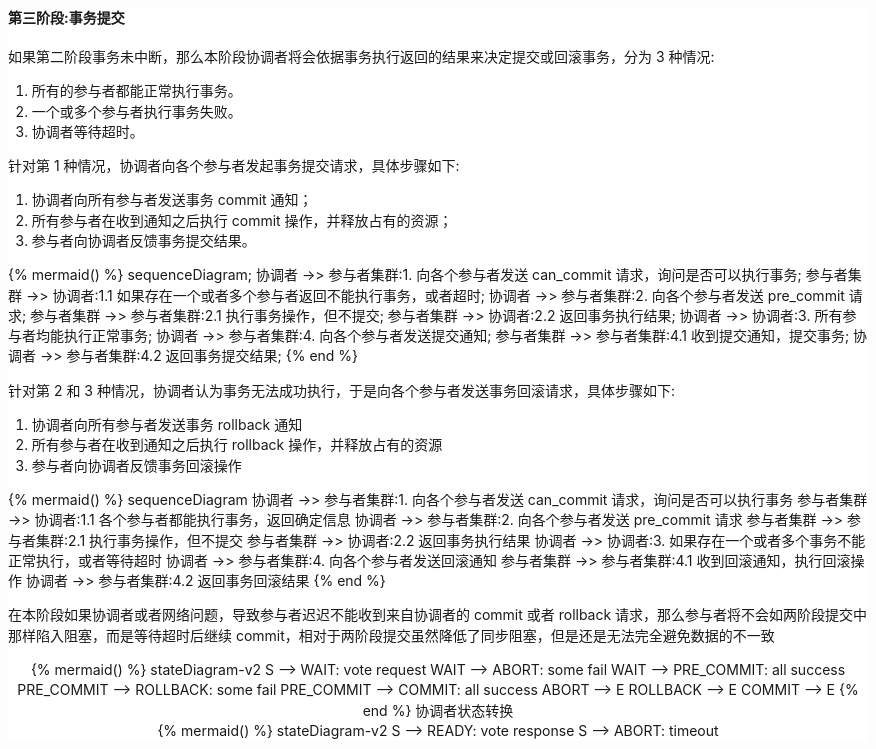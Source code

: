 #### 第三阶段:事务提交

如果第二阶段事务未中断，那么本阶段协调者将会依据事务执行返回的结果来决定提交或回滚事务，分为 3 种情况:

1. 所有的参与者都能正常执行事务。
2. 一个或多个参与者执行事务失败。
3. 协调者等待超时。

针对第 1 种情况，协调者向各个参与者发起事务提交请求，具体步骤如下:

1. 协调者向所有参与者发送事务 commit 通知；
2. 所有参与者在收到通知之后执行 commit 操作，并释放占有的资源；
3. 参与者向协调者反馈事务提交结果。

{% mermaid() %}
sequenceDiagram;
  协调者 ->> 参与者集群:1. 向各个参与者发送 can_commit 请求，询问是否可以执行事务;
  参与者集群 ->> 协调者:1.1 如果存在一个或者多个参与者返回不能执行事务，或者超时;
  协调者 ->> 参与者集群:2. 向各个参与者发送 pre_commit 请求;
  参与者集群 ->> 参与者集群:2.1 执行事务操作，但不提交;
  参与者集群 ->> 协调者:2.2 返回事务执行结果;
  协调者 ->> 协调者:3. 所有参与者均能执行正常事务;
  协调者 ->> 参与者集群:4. 向各个参与者发送提交通知;
  参与者集群 ->> 参与者集群:4.1 收到提交通知，提交事务;
  协调者 ->> 参与者集群:4.2 返回事务提交结果;
{% end %}

针对第 2 和 3 种情况，协调者认为事务无法成功执行，于是向各个参与者发送事务回滚请求，具体步骤如下:

1. 协调者向所有参与者发送事务 rollback 通知
2. 所有参与者在收到通知之后执行 rollback 操作，并释放占有的资源
3. 参与者向协调者反馈事务回滚操作

{% mermaid() %}
sequenceDiagram
  协调者 ->> 参与者集群:1. 向各个参与者发送 can_commit 请求，询问是否可以执行事务
  参与者集群 ->> 协调者:1.1 各个参与者都能执行事务，返回确定信息
  协调者 ->> 参与者集群:2. 向各个参与者发送 pre_commit 请求
  参与者集群 ->> 参与者集群:2.1 执行事务操作，但不提交
  参与者集群 ->> 协调者:2.2 返回事务执行结果
  协调者 ->> 协调者:3. 如果存在一个或者多个事务不能正常执行，或者等待超时
  协调者 ->> 参与者集群:4. 向各个参与者发送回滚通知
  参与者集群 ->> 参与者集群:4.1 收到回滚通知，执行回滚操作
  协调者 ->> 参与者集群:4.2 返回事务回滚结果
{% end %}

在本阶段如果协调者或者网络问题，导致参与者迟迟不能收到来自协调者的 commit 或者 rollback 请求，那么参与者将不会如两阶段提交中那样陷入阻塞，而是等待超时后继续 commit，相对于两阶段提交虽然降低了同步阻塞，但是还是无法完全避免数据的不一致

<center>
{% mermaid() %}
stateDiagram-v2
    S --> WAIT: vote request
    WAIT --> ABORT: some fail
    WAIT --> PRE_COMMIT: all success
    PRE_COMMIT --> ROLLBACK: some fail
    PRE_COMMIT --> COMMIT: all success
    ABORT --> E
    ROLLBACK --> E
    COMMIT --> E
{% end %}
协调者状态转换
</center>
<center>
{% mermaid() %}
stateDiagram-v2
    S --> READY: vote response
    S --> ABORT: timeout